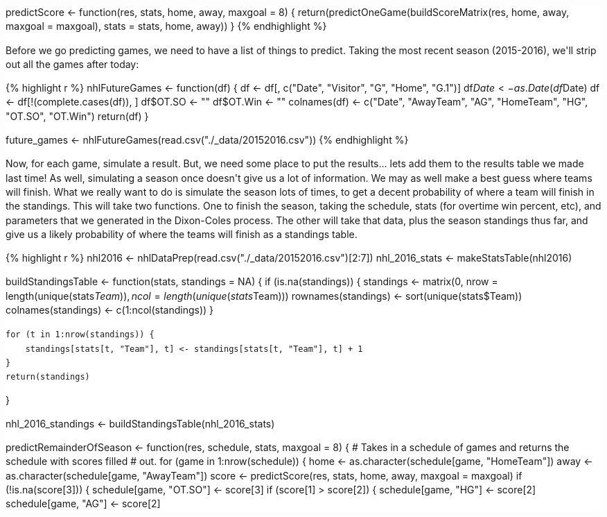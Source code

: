 predictScore <- function(res, stats, home, away, maxgoal = 8) {
    return(predictOneGame(buildScoreMatrix(res, home, away, maxgoal = maxgoal), 
        stats = stats, home, away))
}
{% endhighlight %}
 
Before we go predicting games, we need to have a list of things to predict. Taking the most recent season (2015-2016), we'll strip out all the games after today:

{% highlight r %}
nhlFutureGames <- function(df) {
    df <- df[, c("Date", "Visitor", "G", "Home", "G.1")]
    df$Date <- as.Date(df$Date)
    df <- df[!(complete.cases(df)), ]
    df$OT.SO <- ""
    df$OT.Win <- ""
    colnames(df) <- c("Date", "AwayTeam", "AG", "HomeTeam", "HG", "OT.SO", "OT.Win")
    return(df)
}

future_games <- nhlFutureGames(read.csv("./_data/20152016.csv"))
{% endhighlight %}
 
Now, for each game, simulate a result. But, we need some place to put the results... lets add them to the results table we made last time! As well, simulating a season once doesn't give us a lot of information. We may as well make a best guess where teams will finish. What we really want to do is simulate the season lots of times, to get a decent probability of where a team will finish in the standings. This will take two functions. One to finish the season, taking the schedule, stats (for overtime win percent, etc), and parameters that we generated in the Dixon-Coles process. The other will take that data, plus the season standings thus far, and give us a likely probability of where the teams will finish as a standings table.
 

{% highlight r %}
nhl2016 <- nhlDataPrep(read.csv("./_data/20152016.csv")[2:7])
nhl_2016_stats <- makeStatsTable(nhl2016)

buildStandingsTable <- function(stats, standings = NA) {
    if (is.na(standings)) {
        standings <- matrix(0, nrow = length(unique(stats$Team)), ncol = length(unique(stats$Team)))
        rownames(standings) <- sort(unique(stats$Team))
        colnames(standings) <- c(1:ncol(standings))
    }
    
    for (t in 1:nrow(standings)) {
        standings[stats[t, "Team"], t] <- standings[stats[t, "Team"], t] + 1
    }
    return(standings)
}

nhl_2016_standings <- buildStandingsTable(nhl_2016_stats)

predictRemainderOfSeason <- function(res, schedule, stats, maxgoal = 8) {
    # Takes in a schedule of games and returns the schedule with scores filled
    # out.
    for (game in 1:nrow(schedule)) {
        home <- as.character(schedule[game, "HomeTeam"])
        away <- as.character(schedule[game, "AwayTeam"])
        score <- predictScore(res, stats, home, away, maxgoal = maxgoal)
        if (!is.na(score[3])) {
            schedule[game, "OT.SO"] <- score[3]
            if (score[1] > score[2]) {
                schedule[game, "HG"] <- score[2]
                schedule[game, "AG"] <- score[2]